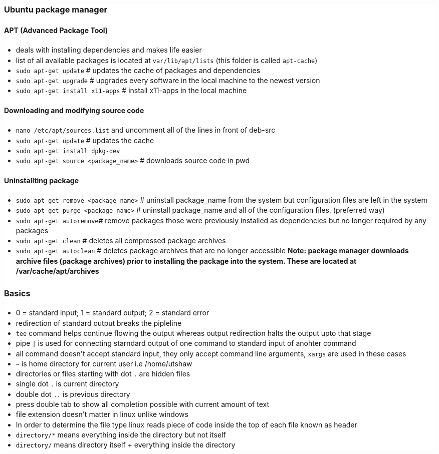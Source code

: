 ### Ubuntu package manager

#### APT (Advanced Package Tool)

- deals with installing dependencies and makes life easier
- list of all available packages is located at `var/lib/apt/lists` (this folder is called `apt-cache`)
- `sudo apt-get update` # updates the cache of packages and dependencies
- `sudo apt-get upgrade` # upgrades every software in the local machine to the newest version
- `sudo apt-get install x11-apps` # install x11-apps in the local machine

#### Downloading and modifying source code

- `nano /etc/apt/sources.list` and uncomment all of  the lines in front of deb-src
- `sudo apt-get update` # updates the cache
- `sudo apt-get install dpkg-dev`
- `sudo apt-get source <package_name>` # downloads source code in pwd

#### Uninstallting package

- `sudo apt-get remove <package_name>` # uninstall package_name from the system but configuration files are left in the system
- `sudo apt-get purge <package_name>` # uninstall package_name and all of the configuration files. (preferred way)
- `sudo apt-get autoremove`# remove packages those were previously installed as dependencies but no longer required by any packages
- `sudo apt-get clean` # deletes all compressed package archives 
- `sudo apt-get autoclean`  # deletes package archives that are no longer accessible 
**Note: package manager downloads archive files (package archives) prior to installing the package into the system. These are located at /var/cache/apt/archives**

### Basics

- 0 = standard input; 1 = standard output; 2 = standard error
- redirection of standard output breaks the pipleline
- `tee` command helps continue flowing the output whereas output redirection halts the output upto that stage
- pipe `|` is used for connecting starndard output of one command to standard input of anohter command
- all command doesn't accept standard input, they only accept command line arguments, `xargs` are used in these cases
- `~` is home directory for current user i.e /home/utshaw
- directories or files starting with dot `.` are hidden files
- single dot `.` is current directory
- double dot `..` is previous directory
- press double tab to show all completion possible with current amount of text
- file extension doesn't matter in linux unlike windows
- In order to determine the file type linux reads piece of code inside the top of each file known as header
- `directory/*` means everything inside the directory but not itself
- `directory/` means directory itself + everything inside the directory 
